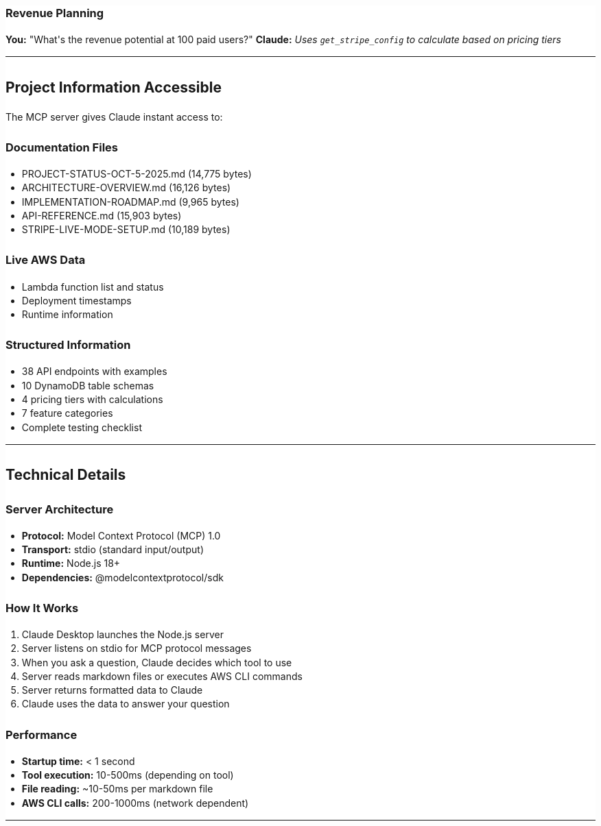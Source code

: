 ### Revenue Planning
**You:** "What's the revenue potential at 100 paid users?"
**Claude:** *Uses `get_stripe_config` to calculate based on pricing tiers*

---

## Project Information Accessible

The MCP server gives Claude instant access to:

### Documentation Files
- PROJECT-STATUS-OCT-5-2025.md (14,775 bytes)
- ARCHITECTURE-OVERVIEW.md (16,126 bytes)
- IMPLEMENTATION-ROADMAP.md (9,965 bytes)
- API-REFERENCE.md (15,903 bytes)
- STRIPE-LIVE-MODE-SETUP.md (10,189 bytes)

### Live AWS Data
- Lambda function list and status
- Deployment timestamps
- Runtime information

### Structured Information
- 38 API endpoints with examples
- 10 DynamoDB table schemas
- 4 pricing tiers with calculations
- 7 feature categories
- Complete testing checklist

---

## Technical Details

### Server Architecture
- **Protocol:** Model Context Protocol (MCP) 1.0
- **Transport:** stdio (standard input/output)
- **Runtime:** Node.js 18+
- **Dependencies:** @modelcontextprotocol/sdk

### How It Works
1. Claude Desktop launches the Node.js server
2. Server listens on stdio for MCP protocol messages
3. When you ask a question, Claude decides which tool to use
4. Server reads markdown files or executes AWS CLI commands
5. Server returns formatted data to Claude
6. Claude uses the data to answer your question

### Performance
- **Startup time:** < 1 second
- **Tool execution:** 10-500ms (depending on tool)
- **File reading:** ~10-50ms per markdown file
- **AWS CLI calls:** 200-1000ms (network dependent)

---